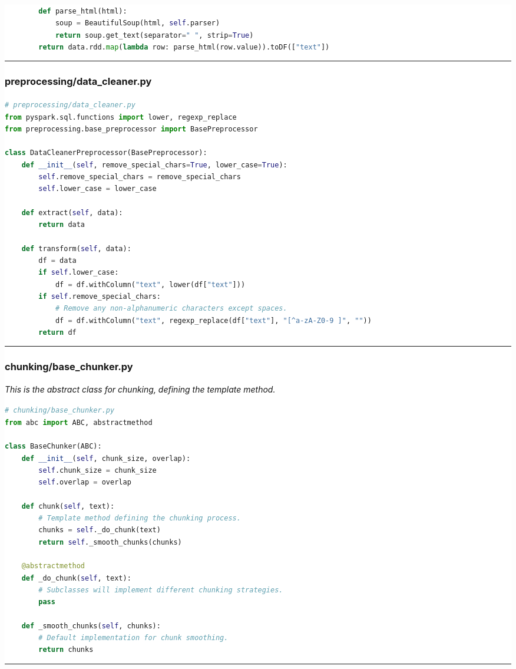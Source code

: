 ```python
        def parse_html(html):
            soup = BeautifulSoup(html, self.parser)
            return soup.get_text(separator=" ", strip=True)
        return data.rdd.map(lambda row: parse_html(row.value)).toDF(["text"])
```

---

### **preprocessing/data_cleaner.py**
```python
# preprocessing/data_cleaner.py
from pyspark.sql.functions import lower, regexp_replace
from preprocessing.base_preprocessor import BasePreprocessor

class DataCleanerPreprocessor(BasePreprocessor):
    def __init__(self, remove_special_chars=True, lower_case=True):
        self.remove_special_chars = remove_special_chars
        self.lower_case = lower_case

    def extract(self, data):
        return data

    def transform(self, data):
        df = data
        if self.lower_case:
            df = df.withColumn("text", lower(df["text"]))
        if self.remove_special_chars:
            # Remove any non-alphanumeric characters except spaces.
            df = df.withColumn("text", regexp_replace(df["text"], "[^a-zA-Z0-9 ]", ""))
        return df
```

---

### **chunking/base_chunker.py**  
*This is the abstract class for chunking, defining the template method.*
```python
# chunking/base_chunker.py
from abc import ABC, abstractmethod

class BaseChunker(ABC):
    def __init__(self, chunk_size, overlap):
        self.chunk_size = chunk_size
        self.overlap = overlap

    def chunk(self, text):
        # Template method defining the chunking process.
        chunks = self._do_chunk(text)
        return self._smooth_chunks(chunks)

    @abstractmethod
    def _do_chunk(self, text):
        # Subclasses will implement different chunking strategies.
        pass

    def _smooth_chunks(self, chunks):
        # Default implementation for chunk smoothing.
        return chunks
```

---
